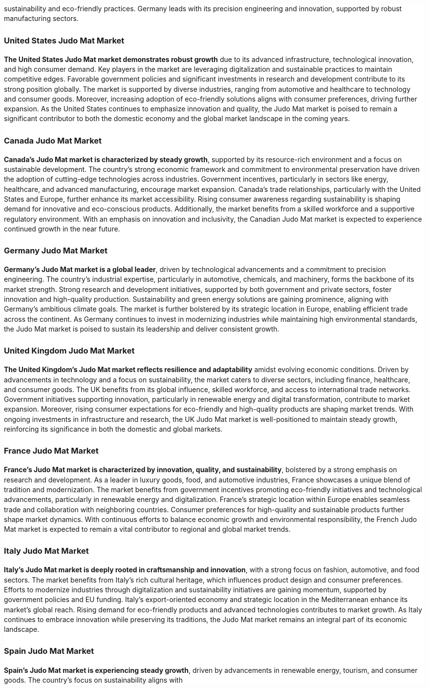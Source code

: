sustainability and eco-friendly practices. Germany leads with its precision engineering and innovation, supported by robust manufacturing sectors.</span></em></p></blockquote><h3><strong>United States Judo Mat Market</strong></h3><p><strong>The United States Judo Mat market demonstrates robust growth</strong> due to its advanced infrastructure, technological innovation, and high consumer demand. Key players in the market are leveraging digitalization and sustainable practices to maintain competitive edges. Favorable government policies and significant investments in research and development contribute to its strong position globally. The market is supported by diverse industries, ranging from automotive and healthcare to technology and consumer goods. Moreover, increasing adoption of eco-friendly solutions aligns with consumer preferences, driving further expansion. As the United States continues to emphasize innovation and quality, the Judo Mat market is poised to remain a significant contributor to both the domestic economy and the global market landscape in the coming years.</p><h3><strong>Canada Judo Mat Market</strong></h3><p><strong>Canada&rsquo;s Judo Mat market is characterized by steady growth</strong>, supported by its resource-rich environment and a focus on sustainable development. The country&rsquo;s strong economic framework and commitment to environmental preservation have driven the adoption of cutting-edge technologies across industries. Government incentives, particularly in sectors like energy, healthcare, and advanced manufacturing, encourage market expansion. Canada&rsquo;s trade relationships, particularly with the United States and Europe, further enhance its market accessibility. Rising consumer awareness regarding sustainability is shaping demand for innovative and eco-conscious products. Additionally, the market benefits from a skilled workforce and a supportive regulatory environment. With an emphasis on innovation and inclusivity, the Canadian Judo Mat market is expected to experience continued growth in the near future.</p><h3><strong>Germany Judo Mat Market</strong></h3><p><strong>Germany&rsquo;s Judo Mat market is a global leader</strong>, driven by technological advancements and a commitment to precision engineering. The country&rsquo;s industrial expertise, particularly in automotive, chemicals, and machinery, forms the backbone of its market strength. Strong research and development initiatives, supported by both government and private sectors, foster innovation and high-quality production. Sustainability and green energy solutions are gaining prominence, aligning with Germany&rsquo;s ambitious climate goals. The market is further bolstered by its strategic location in Europe, enabling efficient trade across the continent. As Germany continues to invest in modernizing industries while maintaining high environmental standards, the Judo Mat market is poised to sustain its leadership and deliver consistent growth.</p><h3><strong>United Kingdom Judo Mat Market</strong></h3><p><strong>The United Kingdom&rsquo;s Judo Mat market reflects resilience and adaptability</strong> amidst evolving economic conditions. Driven by advancements in technology and a focus on sustainability, the market caters to diverse sectors, including finance, healthcare, and consumer goods. The UK benefits from its global influence, skilled workforce, and access to international trade networks. Government initiatives supporting innovation, particularly in renewable energy and digital transformation, contribute to market expansion. Moreover, rising consumer expectations for eco-friendly and high-quality products are shaping market trends. With ongoing investments in infrastructure and research, the UK Judo Mat market is well-positioned to maintain steady growth, reinforcing its significance in both the domestic and global markets.</p><h3><strong>France Judo Mat Market</strong></h3><p><strong>France&rsquo;s Judo Mat market is characterized by innovation, quality, and sustainability</strong>, bolstered by a strong emphasis on research and development. As a leader in luxury goods, food, and automotive industries, France showcases a unique blend of tradition and modernization. The market benefits from government incentives promoting eco-friendly initiatives and technological advancements, particularly in renewable energy and digitalization. France&rsquo;s strategic location within Europe enables seamless trade and collaboration with neighboring countries. Consumer preferences for high-quality and sustainable products further shape market dynamics. With continuous efforts to balance economic growth and environmental responsibility, the French Judo Mat market is expected to remain a vital contributor to regional and global market trends.</p><h3><strong>Italy Judo Mat Market</strong></h3><p><strong>Italy&rsquo;s Judo Mat market is deeply rooted in craftsmanship and innovation</strong>, with a strong focus on fashion, automotive, and food sectors. The market benefits from Italy&rsquo;s rich cultural heritage, which influences product design and consumer preferences. Efforts to modernize industries through digitalization and sustainability initiatives are gaining momentum, supported by government policies and EU funding. Italy&rsquo;s export-oriented economy and strategic location in the Mediterranean enhance its market&rsquo;s global reach. Rising demand for eco-friendly products and advanced technologies contributes to market growth. As Italy continues to embrace innovation while preserving its traditions, the Judo Mat market remains an integral part of its economic landscape.</p><h3><strong>Spain Judo Mat Market</strong></h3><p><strong>Spain&rsquo;s Judo Mat market is experiencing steady growth</strong>, driven by advancements in renewable energy, tourism, and consumer goods. The country&rsquo;s focus on sustainability aligns with